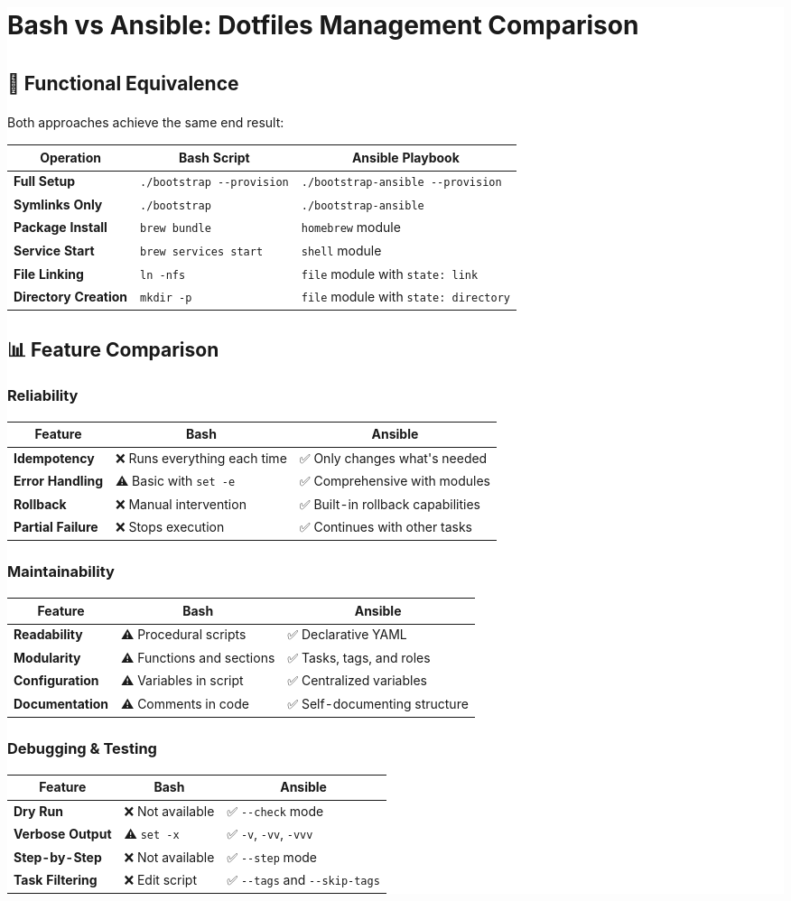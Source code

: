# Bash vs Ansible: Dotfiles Management Comparison

## 🔄 Functional Equivalence

Both approaches achieve the same end result:

| Operation | Bash Script | Ansible Playbook |
|-----------|-------------|------------------|
| **Full Setup** | `./bootstrap --provision` | `./bootstrap-ansible --provision` |
| **Symlinks Only** | `./bootstrap` | `./bootstrap-ansible` |
| **Package Install** | `brew bundle` | `homebrew` module |
| **Service Start** | `brew services start` | `shell` module |
| **File Linking** | `ln -nfs` | `file` module with `state: link` |
| **Directory Creation** | `mkdir -p` | `file` module with `state: directory` |

## 📊 Feature Comparison

### **Reliability**
| Feature | Bash | Ansible |
|---------|------|---------|
| **Idempotency** | ❌ Runs everything each time | ✅ Only changes what's needed |
| **Error Handling** | ⚠️ Basic with `set -e` | ✅ Comprehensive with modules |
| **Rollback** | ❌ Manual intervention | ✅ Built-in rollback capabilities |
| **Partial Failure** | ❌ Stops execution | ✅ Continues with other tasks |

### **Maintainability**
| Feature | Bash | Ansible |
|---------|------|---------|
| **Readability** | ⚠️ Procedural scripts | ✅ Declarative YAML |
| **Modularity** | ⚠️ Functions and sections | ✅ Tasks, tags, and roles |
| **Configuration** | ⚠️ Variables in script | ✅ Centralized variables |
| **Documentation** | ⚠️ Comments in code | ✅ Self-documenting structure |

### **Debugging & Testing**
| Feature | Bash | Ansible |
|---------|------|---------|
| **Dry Run** | ❌ Not available | ✅ `--check` mode |
| **Verbose Output** | ⚠️ `set -x` | ✅ `-v`, `-vv`, `-vvv` |
| **Step-by-Step** | ❌ Not available | ✅ `--step` mode |
| **Task Filtering** | ❌ Edit script | ✅ `--tags` and `--skip-tags` |
